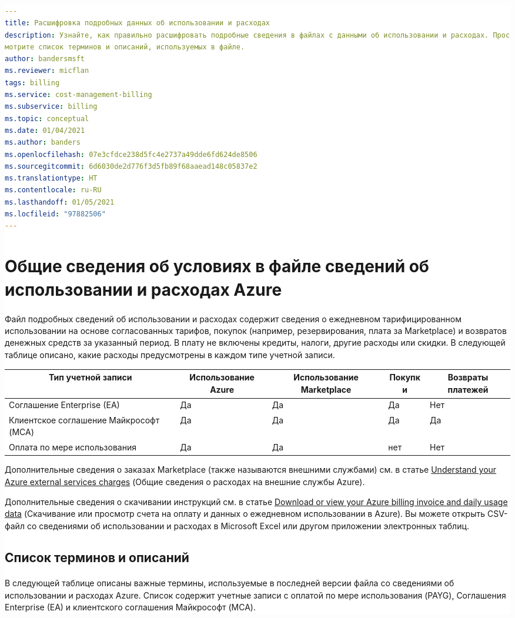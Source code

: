 ```yaml
---
title: Расшифровка подробных данных об использовании и расходах
description: Узнайте, как правильно расшифровать подробные сведения в файлах с данными об использовании и расходах. Просмотрите список терминов и описаний, используемых в файле.
author: bandersmsft
ms.reviewer: micflan
tags: billing
ms.service: cost-management-billing
ms.subservice: billing
ms.topic: conceptual
ms.date: 01/04/2021
ms.author: banders
ms.openlocfilehash: 07e3cfdce238d5fc4e2737a49dde6fd624de8506
ms.sourcegitcommit: 6d6030de2d776f3d5fb89f68aaead148c05837e2
ms.translationtype: HT
ms.contentlocale: ru-RU
ms.lasthandoff: 01/05/2021
ms.locfileid: "97882506"
---
```

# <a name="understand-the-terms-in-your-azure-usage-and-charges-file"></a>Общие сведения об условиях в файле сведений об использовании и расходах Azure

Файл подробных сведений об использовании и расходах содержит сведения о ежедневном тарифицированном использовании на основе согласованных тарифов, покупок (например, резервирования, плата за Marketplace) и возвратов денежных средств за указанный период.
В плату не включены кредиты, налоги, другие расходы или скидки.
В следующей таблице описано, какие расходы предусмотрены в каждом типе учетной записи.

Тип учетной записи | Использование Azure | Использование Marketplace | Покупки | Возвраты платежей
--- | --- | --- | --- | ---
Соглашение Enterprise (EA) | Да | Да | Да | Нет
Клиентское соглашение Майкрософт (MCA) | Да | Да | Да | Да
Оплата по мере использования | Да | Да | нет | Нет

Дополнительные сведения о заказах Marketplace (также называются внешними службами) см. в статье [Understand your Azure external services charges](understand-azure-marketplace-charges.md) (Общие сведения о расходах на внешние службы Azure).

Дополнительные сведения о скачивании инструкций см. в статье [Download or view your Azure billing invoice and daily usage data](../manage/download-azure-invoice-daily-usage-date.md) (Скачивание или просмотр счета на оплату и данных о ежедневном использовании в Azure).
Вы можете открыть CSV-файл со сведениями об использовании и расходах в Microsoft Excel или другом приложении электронных таблиц.

## <a name="list-of-terms-and-descriptions"></a>Список терминов и описаний

В следующей таблице описаны важные термины, используемые в последней версии файла со сведениями об использовании и расходах Azure.
Список содержит учетные записи с оплатой по мере использования (PAYG), Соглашения Enterprise (EA) и клиентского соглашения Майкрософт (MCA).
